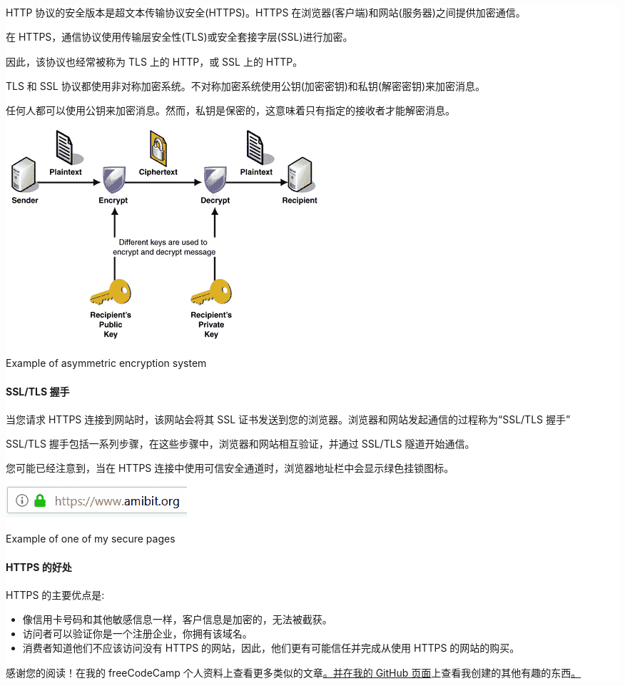 HTTP 协议的安全版本是超文本传输协议安全(HTTPS)。HTTPS 在浏览器(客户端)和网站(服务器)之间提供加密通信。

在 HTTPS，通信协议使用传输层安全性(TLS)或安全套接字层(SSL)进行加密。

因此，该协议也经常被称为 TLS 上的 HTTP，或 SSL 上的 HTTP。

TLS 和 SSL 协议都使用非对称加密系统。不对称加密系统使用公钥(加密密钥)和私钥(解密密钥)来加密消息。

任何人都可以使用公钥来加密消息。然而，私钥是保密的，这意味着只有指定的接收者才能解密消息。

![0-pB_y5GVIF_O_z4lw](img/e09071280b0ce4b7d378003d030f31cb.png)

Example of asymmetric encryption system

#### SSL/TLS 握手

当您请求 HTTPS 连接到网站时，该网站会将其 SSL 证书发送到您的浏览器。浏览器和网站发起通信的过程称为“SSL/TLS 握手”

SSL/TLS 握手包括一系列步骤，在这些步骤中，浏览器和网站相互验证，并通过 SSL/TLS 隧道开始通信。

您可能已经注意到，当在 HTTPS 连接中使用可信安全通道时，浏览器地址栏中会显示绿色挂锁图标。

![0-g7q-rF8JTGp7fs19](img/99f35afec99240df1ac71aafefb910eb.png)

Example of one of my secure pages

#### **HTTPS 的好处**

HTTPS 的主要优点是:

*   像信用卡号码和其他敏感信息一样，客户信息是加密的，无法被截获。
*   访问者可以验证你是一个注册企业，你拥有该域名。
*   消费者知道他们不应该访问没有 HTTPS 的网站，因此，他们更有可能信任并完成从使用 HTTPS 的网站的购买。

感谢您的阅读！在我的 freeCodeCamp 个人资料上查看更多类似的文章[。并在我的 GitHub 页面](https://www.freecodecamp.org/news/author/goran/)上查看我创建的其他有趣的东西[。]( https://github.com/GoranAviani)